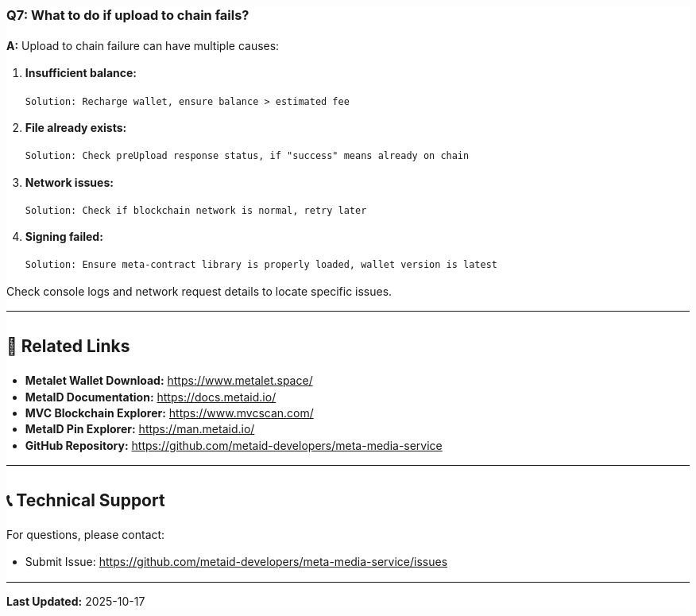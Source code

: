 
### Q7: What to do if upload to chain fails?

**A:** Upload to chain failure can have multiple causes:

1. **Insufficient balance:**
   ```
   Solution: Recharge wallet, ensure balance > estimated fee
   ```

2. **File already exists:**
   ```
   Solution: Check preUpload response status, if "success" means already on chain
   ```

3. **Network issues:**
   ```
   Solution: Check if blockchain network is normal, retry later
   ```

4. **Signing failed:**
   ```
   Solution: Ensure meta-contract library is properly loaded, wallet version is latest
   ```

Check console logs and network request details to locate specific issues.

---

## 🔗 Related Links

- **Metalet Wallet Download:** https://www.metalet.space/
- **MetaID Documentation:** https://docs.metaid.io/
- **MVC Blockchain Explorer:** https://www.mvcscan.com/
- **MetaID Pin Explorer:** https://man.metaid.io/
- **GitHub Repository:** https://github.com/metaid-developers/meta-media-service

---

## 📞 Technical Support

For questions, please contact:

- Submit Issue: https://github.com/metaid-developers/meta-media-service/issues

---

**Last Updated:** 2025-10-17

